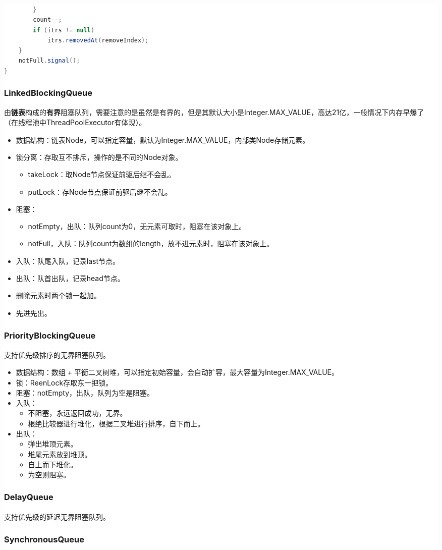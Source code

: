 ```java
        }
        count--;
        if (itrs != null)
            itrs.removedAt(removeIndex);
    }
    notFull.signal();
}
```

### LinkedBlockingQueue

由**链表**构成的**有界**阻塞队列，需要注意的是虽然是有界的，但是其默认大小是Integer.MAX_VALUE，高达21亿，一般情况下内存早爆了（在线程池中ThreadPoolExecutor有体现）。

- 数据结构：链表Node，可以指定容量，默认为Integer.MAX_VALUE，内部类Node存储元素。

- 锁分离：存取互不排斥，操作的是不同的Node对象。

  - takeLock：取Node节点保证前驱后继不会乱。

  - putLock：存Node节点保证前驱后继不会乱。

- 阻塞：

  - notEmpty，出队：队列count为0，无元素可取时，阻塞在该对象上。

  - notFull，入队：队列count为数组的length，放不进元素时，阻塞在该对象上。

- 入队：队尾入队，记录last节点。
- 出队：队首出队，记录head节点。
- 删除元素时两个锁一起加。
- 先进先出。

### PriorityBlockingQueue

支持优先级排序的无界阻塞队列。

- 数据结构：数组 + 平衡二叉树堆，可以指定初始容量，会自动扩容，最大容量为Integer.MAX_VALUE。
- 锁：ReenLock存取东一把锁。
- 阻塞：notEmpty，出队，队列为空是阻塞。
- 入队：
  - 不阻塞，永远返回成功，无界。
  - 根绝比较器进行堆化，根据二叉堆进行排序，自下而上。
- 出队：
  - 弹出堆顶元素。
  - 堆尾元素放到堆顶。
  - 自上而下堆化。
  - 为空则阻塞。

### DelayQueue

支持优先级的延迟无界阻塞队列。

### SynchronousQueue
